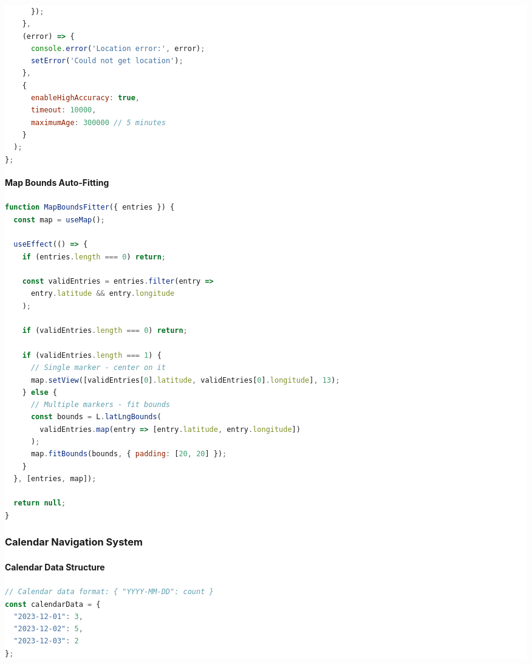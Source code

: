 ```javascript
      });
    },
    (error) => {
      console.error('Location error:', error);
      setError('Could not get location');
    },
    {
      enableHighAccuracy: true,
      timeout: 10000,
      maximumAge: 300000 // 5 minutes
    }
  );
};
```

#### Map Bounds Auto-Fitting
```javascript
function MapBoundsFitter({ entries }) {
  const map = useMap();

  useEffect(() => {
    if (entries.length === 0) return;
    
    const validEntries = entries.filter(entry => 
      entry.latitude && entry.longitude
    );
    
    if (validEntries.length === 0) return;
    
    if (validEntries.length === 1) {
      // Single marker - center on it
      map.setView([validEntries[0].latitude, validEntries[0].longitude], 13);
    } else {
      // Multiple markers - fit bounds
      const bounds = L.latLngBounds(
        validEntries.map(entry => [entry.latitude, entry.longitude])
      );
      map.fitBounds(bounds, { padding: [20, 20] });
    }
  }, [entries, map]);

  return null;
}
```

### Calendar Navigation System

#### Calendar Data Structure
```javascript
// Calendar data format: { "YYYY-MM-DD": count }
const calendarData = {
  "2023-12-01": 3,
  "2023-12-02": 5,
  "2023-12-03": 2
};
```

